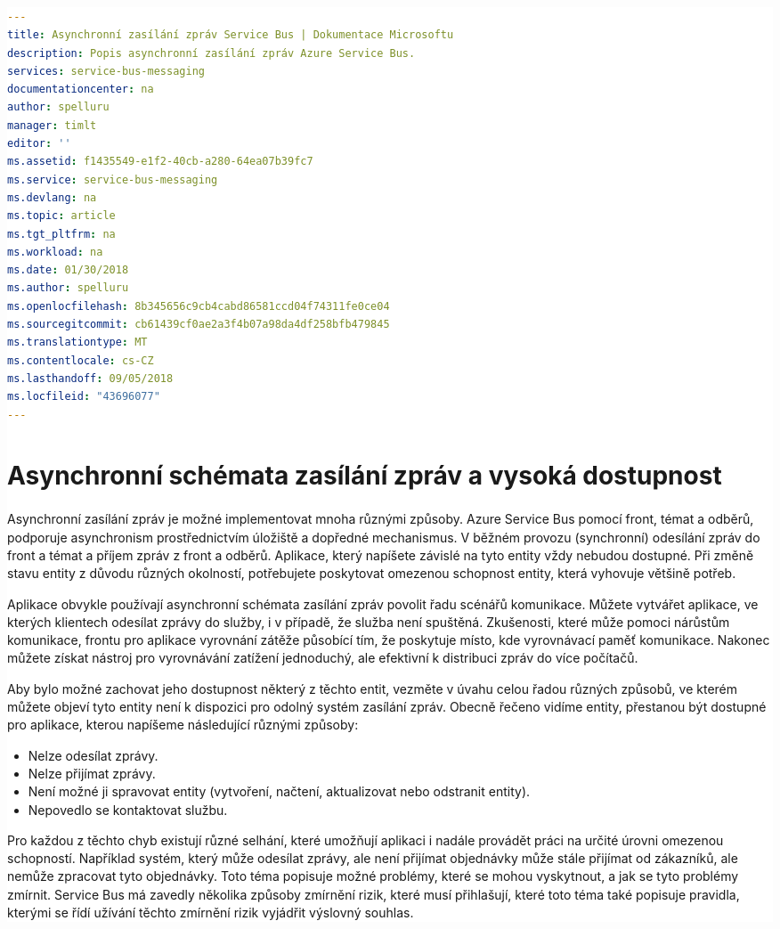 ```yaml
---
title: Asynchronní zasílání zpráv Service Bus | Dokumentace Microsoftu
description: Popis asynchronní zasílání zpráv Azure Service Bus.
services: service-bus-messaging
documentationcenter: na
author: spelluru
manager: timlt
editor: ''
ms.assetid: f1435549-e1f2-40cb-a280-64ea07b39fc7
ms.service: service-bus-messaging
ms.devlang: na
ms.topic: article
ms.tgt_pltfrm: na
ms.workload: na
ms.date: 01/30/2018
ms.author: spelluru
ms.openlocfilehash: 8b345656c9cb4cabd86581ccd04f74311fe0ce04
ms.sourcegitcommit: cb61439cf0ae2a3f4b07a98da4df258bfb479845
ms.translationtype: MT
ms.contentlocale: cs-CZ
ms.lasthandoff: 09/05/2018
ms.locfileid: "43696077"
---
```

# <a name="asynchronous-messaging-patterns-and-high-availability"></a>Asynchronní schémata zasílání zpráv a vysoká dostupnost

Asynchronní zasílání zpráv je možné implementovat mnoha různými způsoby. Azure Service Bus pomocí front, témat a odběrů, podporuje asynchronism prostřednictvím úložiště a dopředné mechanismus. V běžném provozu (synchronní) odesílání zpráv do front a témat a příjem zpráv z front a odběrů. Aplikace, který napíšete závislé na tyto entity vždy nebudou dostupné. Při změně stavu entity z důvodu různých okolností, potřebujete poskytovat omezenou schopnost entity, která vyhovuje většině potřeb.

Aplikace obvykle používají asynchronní schémata zasílání zpráv povolit řadu scénářů komunikace. Můžete vytvářet aplikace, ve kterých klientech odesílat zprávy do služby, i v případě, že služba není spuštěná. Zkušenosti, které může pomoci nárůstům komunikace, frontu pro aplikace vyrovnání zátěže působící tím, že poskytuje místo, kde vyrovnávací paměť komunikace. Nakonec můžete získat nástroj pro vyrovnávání zatížení jednoduchý, ale efektivní k distribuci zpráv do více počítačů.

Aby bylo možné zachovat jeho dostupnost některý z těchto entit, vezměte v úvahu celou řadou různých způsobů, ve kterém můžete objeví tyto entity není k dispozici pro odolný systém zasílání zpráv. Obecně řečeno vidíme entity, přestanou být dostupné pro aplikace, kterou napíšeme následující různými způsoby:

* Nelze odesílat zprávy.
* Nelze přijímat zprávy.
* Není možné ji spravovat entity (vytvoření, načtení, aktualizovat nebo odstranit entity).
* Nepovedlo se kontaktovat službu.

Pro každou z těchto chyb existují různé selhání, které umožňují aplikaci i nadále provádět práci na určité úrovni omezenou schopností. Například systém, který může odesílat zprávy, ale není přijímat objednávky může stále přijímat od zákazníků, ale nemůže zpracovat tyto objednávky. Toto téma popisuje možné problémy, které se mohou vyskytnout, a jak se tyto problémy zmírnit. Service Bus má zavedly několika způsoby zmírnění rizik, které musí přihlašují, které toto téma také popisuje pravidla, kterými se řídí užívání těchto zmírnění rizik vyjádřit výslovný souhlas.
